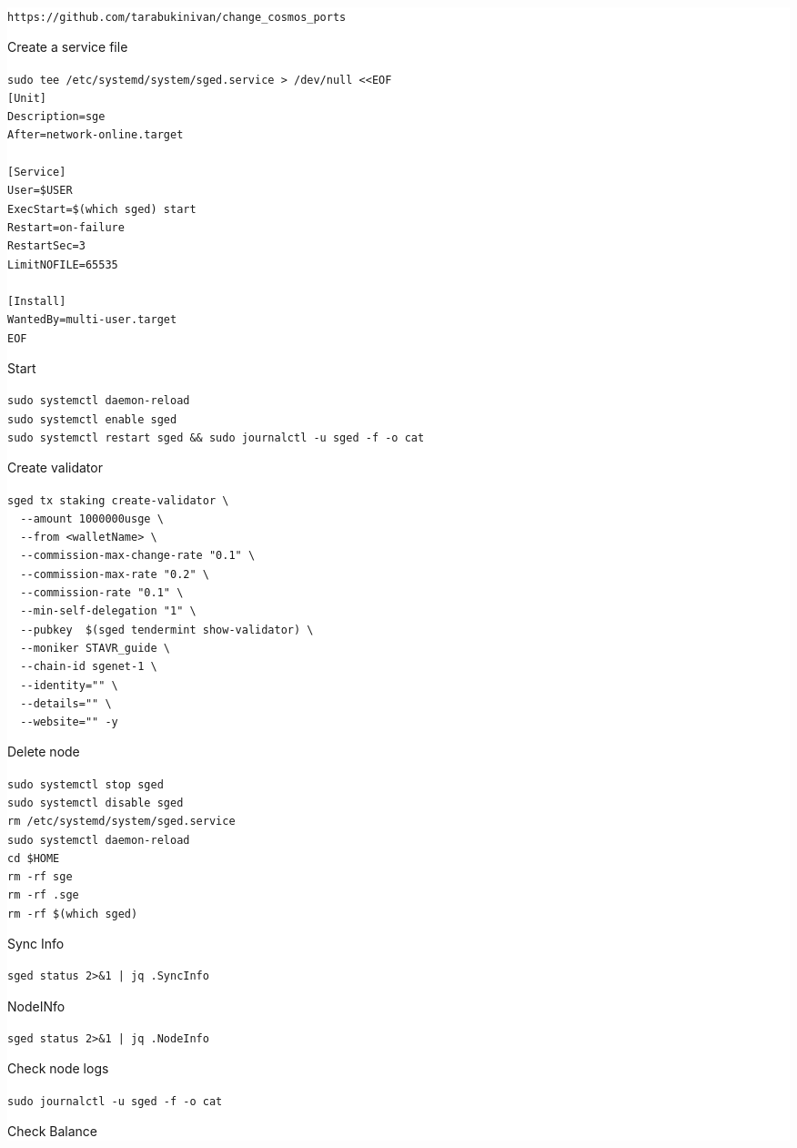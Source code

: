 ```
https://github.com/tarabukinivan/change_cosmos_ports
```
Create a service file
```
sudo tee /etc/systemd/system/sged.service > /dev/null <<EOF
[Unit]
Description=sge
After=network-online.target

[Service]
User=$USER
ExecStart=$(which sged) start
Restart=on-failure
RestartSec=3
LimitNOFILE=65535

[Install]
WantedBy=multi-user.target
EOF
```
Start
```
sudo systemctl daemon-reload
sudo systemctl enable sged
sudo systemctl restart sged && sudo journalctl -u sged -f -o cat
```
Create validator
```
sged tx staking create-validator \
  --amount 1000000usge \
  --from <walletName> \
  --commission-max-change-rate "0.1" \
  --commission-max-rate "0.2" \
  --commission-rate "0.1" \
  --min-self-delegation "1" \
  --pubkey  $(sged tendermint show-validator) \
  --moniker STAVR_guide \
  --chain-id sgenet-1 \
  --identity="" \
  --details="" \
  --website="" -y
```
Delete node
```
sudo systemctl stop sged
sudo systemctl disable sged
rm /etc/systemd/system/sged.service
sudo systemctl daemon-reload
cd $HOME
rm -rf sge
rm -rf .sge
rm -rf $(which sged)
```
Sync Info
```
sged status 2>&1 | jq .SyncInfo
```
NodeINfo
```
sged status 2>&1 | jq .NodeInfo
```
Check node logs
```
sudo journalctl -u sged -f -o cat
```
Check Balance